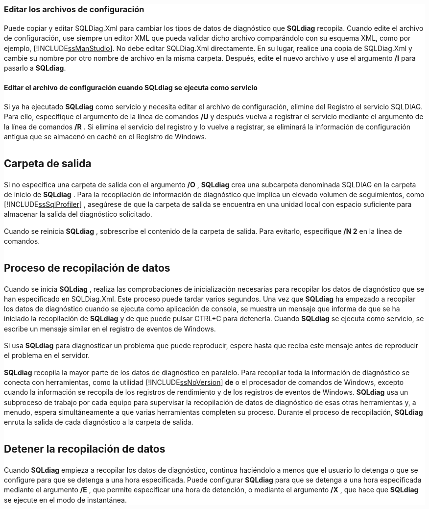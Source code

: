 ### <a name="editing-the-configuration-files"></a>Editar los archivos de configuración  
 Puede copiar y editar SQLDiag.Xml para cambiar los tipos de datos de diagnóstico que **SQLdiag** recopila. Cuando edite el archivo de configuración, use siempre un editor XML que pueda validar dicho archivo comparándolo con su esquema XML, como por ejemplo, [!INCLUDE[ssManStudio](../includes/ssmanstudio-md.md)]. No debe editar SQLDiag.Xml directamente. En su lugar, realice una copia de SQLDiag.Xml y cambie su nombre por otro nombre de archivo en la misma carpeta. Después, edite el nuevo archivo y use el argumento **/I** para pasarlo a **SQLdiag**.  
  
#### <a name="editing-the-configuration-file-when-sqldiag-runs-as-a-service"></a>Editar el archivo de configuración cuando SQLdiag se ejecuta como servicio  
 Si ya ha ejecutado **SQLdiag** como servicio y necesita editar el archivo de configuración, elimine del Registro el servicio SQLDIAG. Para ello, especifique el argumento de la línea de comandos **/U** y después vuelva a registrar el servicio mediante el argumento de la línea de comandos **/R** . Si elimina el servicio del registro y lo vuelve a registrar, se eliminará la información de configuración antigua que se almacenó en caché en el Registro de Windows.  
  
## <a name="output-folder"></a>Carpeta de salida  
 Si no especifica una carpeta de salida con el argumento **/O** , **SQLdiag** crea una subcarpeta denominada SQLDIAG en la carpeta de inicio de **SQLdiag** . Para la recopilación de información de diagnóstico que implica un elevado volumen de seguimientos, como [!INCLUDE[ssSqlProfiler](../includes/sssqlprofiler-md.md)] , asegúrese de que la carpeta de salida se encuentra en una unidad local con espacio suficiente para almacenar la salida del diagnóstico solicitado.  
  
 Cuando se reinicia **SQLdiag** , sobrescribe el contenido de la carpeta de salida. Para evitarlo, especifique **/N 2** en la línea de comandos.  
  
## <a name="data-collection-process"></a>Proceso de recopilación de datos  
 Cuando se inicia **SQLdiag** , realiza las comprobaciones de inicialización necesarias para recopilar los datos de diagnóstico que se han especificado en SQLDiag.Xml. Este proceso puede tardar varios segundos. Una vez que **SQLdiag** ha empezado a recopilar los datos de diagnóstico cuando se ejecuta como aplicación de consola, se muestra un mensaje que informa de que se ha iniciado la recopilación de **SQLdiag** y de que puede pulsar CTRL+C para detenerla. Cuando **SQLdiag** se ejecuta como servicio, se escribe un mensaje similar en el registro de eventos de Windows.  
  
 Si usa **SQLdiag** para diagnosticar un problema que puede reproducir, espere hasta que reciba este mensaje antes de reproducir el problema en el servidor.  
  
 **SQLdiag** recopila la mayor parte de los datos de diagnóstico en paralelo. Para recopilar toda la información de diagnóstico se conecta con herramientas, como la utilidad [!INCLUDE[ssNoVersion](../includes/ssnoversion-md.md)] **de** o el procesador de comandos de Windows, excepto cuando la información se recopila de los registros de rendimiento y de los registros de eventos de Windows. **SQLdiag** usa un subproceso de trabajo por cada equipo para supervisar la recopilación de datos de diagnóstico de esas otras herramientas y, a menudo, espera simultáneamente a que varias herramientas completen su proceso. Durante el proceso de recopilación, **SQLdiag** enruta la salida de cada diagnóstico a la carpeta de salida.  
  
## <a name="stopping-data-collection"></a>Detener la recopilación de datos  
 Cuando **SQLdiag** empieza a recopilar los datos de diagnóstico, continua haciéndolo a menos que el usuario lo detenga o que se configure para que se detenga a una hora especificada. Puede configurar **SQLdiag** para que se detenga a una hora especificada mediante el argumento **/E** , que permite especificar una hora de detención, o mediante el argumento **/X** , que hace que **SQLdiag** se ejecute en el modo de instantánea.  
  